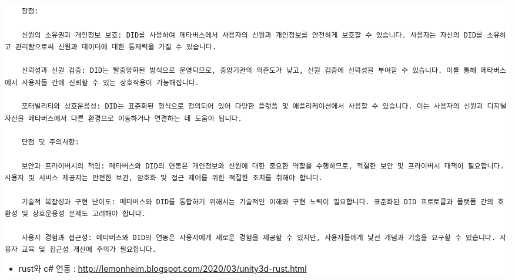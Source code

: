         장점:

        신원의 소유권과 개인정보 보호: DID를 사용하여 메타버스에서 사용자의 신원과 개인정보를 안전하게 보호할 수 있습니다. 사용자는 자신의 DID를 소유하고 관리함으로써 신원과 데이터에 대한 통제력을 가질 수 있습니다.

        신뢰성과 신원 검증: DID는 탈중앙화된 방식으로 운영되므로, 중앙기관의 의존도가 낮고, 신원 검증에 신뢰성을 부여할 수 있습니다. 이를 통해 메타버스에서 사용자들 간에 신뢰할 수 있는 상호작용이 가능해집니다.

        포터빌리티와 상호운용성: DID는 표준화된 형식으로 정의되어 있어 다양한 플랫폼 및 애플리케이션에서 사용할 수 있습니다. 이는 사용자의 신원과 디지털 자산을 메타버스에서 다른 환경으로 이동하거나 연결하는 데 도움이 됩니다.

        단점 및 주의사항:

        보안과 프라이버시의 책임: 메타버스와 DID의 연동은 개인정보와 신원에 대한 중요한 역할을 수행하므로, 적절한 보안 및 프라이버시 대책이 필요합니다. 사용자 및 서비스 제공자는 안전한 보관, 암호화 및 접근 제어를 위한 적절한 조치를 취해야 합니다.

        기술적 복잡성과 구현 난이도: 메타버스와 DID를 통합하기 위해서는 기술적인 이해와 구현 노력이 필요합니다. 표준화된 DID 프로토콜과 플랫폼 간의 호환성 및 상호운용성 문제도 고려해야 합니다.

        사용자 경험과 접근성: 메타버스와 DID의 연동은 사용자에게 새로운 경험을 제공할 수 있지만, 사용자들에게 낯선 개념과 기술을 요구할 수 있습니다. 사용자 교육 및 접근성 개선에 주의가 필요합니다.


- rust와 c# 연동 :
http://lemonheim.blogspot.com/2020/03/unity3d-rust.html

